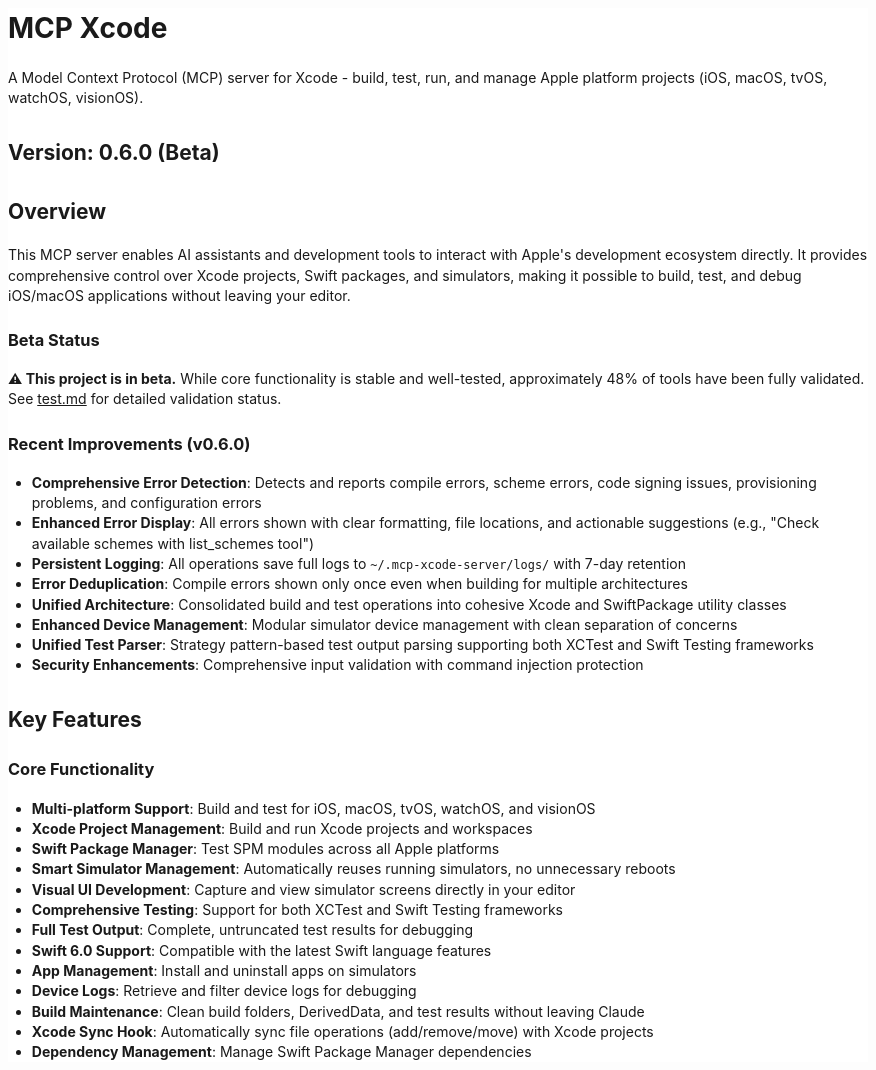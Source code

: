 # MCP Xcode

A Model Context Protocol (MCP) server for Xcode - build, test, run, and manage Apple platform projects (iOS, macOS, tvOS, watchOS, visionOS).

## Version: 0.6.0 (Beta)

## Overview

This MCP server enables AI assistants and development tools to interact with Apple's development ecosystem directly. It provides comprehensive control over Xcode projects, Swift packages, and simulators, making it possible to build, test, and debug iOS/macOS applications without leaving your editor.

### Beta Status
**⚠️ This project is in beta.** While core functionality is stable and well-tested, approximately 48% of tools have been fully validated. See [test.md](test.md) for detailed validation status.

### Recent Improvements (v0.6.0)
- **Comprehensive Error Detection**: Detects and reports compile errors, scheme errors, code signing issues, provisioning problems, and configuration errors
- **Enhanced Error Display**: All errors shown with clear formatting, file locations, and actionable suggestions (e.g., "Check available schemes with list_schemes tool")
- **Persistent Logging**: All operations save full logs to `~/.mcp-xcode-server/logs/` with 7-day retention
- **Error Deduplication**: Compile errors shown only once even when building for multiple architectures
- **Unified Architecture**: Consolidated build and test operations into cohesive Xcode and SwiftPackage utility classes
- **Enhanced Device Management**: Modular simulator device management with clean separation of concerns
- **Unified Test Parser**: Strategy pattern-based test output parsing supporting both XCTest and Swift Testing frameworks
- **Security Enhancements**: Comprehensive input validation with command injection protection

## Key Features

### Core Functionality
- **Multi-platform Support**: Build and test for iOS, macOS, tvOS, watchOS, and visionOS
- **Xcode Project Management**: Build and run Xcode projects and workspaces
- **Swift Package Manager**: Test SPM modules across all Apple platforms
- **Smart Simulator Management**: Automatically reuses running simulators, no unnecessary reboots
- **Visual UI Development**: Capture and view simulator screens directly in your editor
- **Comprehensive Testing**: Support for both XCTest and Swift Testing frameworks
- **Full Test Output**: Complete, untruncated test results for debugging
- **Swift 6.0 Support**: Compatible with the latest Swift language features
- **App Management**: Install and uninstall apps on simulators
- **Device Logs**: Retrieve and filter device logs for debugging
- **Build Maintenance**: Clean build folders, DerivedData, and test results without leaving Claude
- **Xcode Sync Hook**: Automatically sync file operations (add/remove/move) with Xcode projects
- **Dependency Management**: Manage Swift Package Manager dependencies
